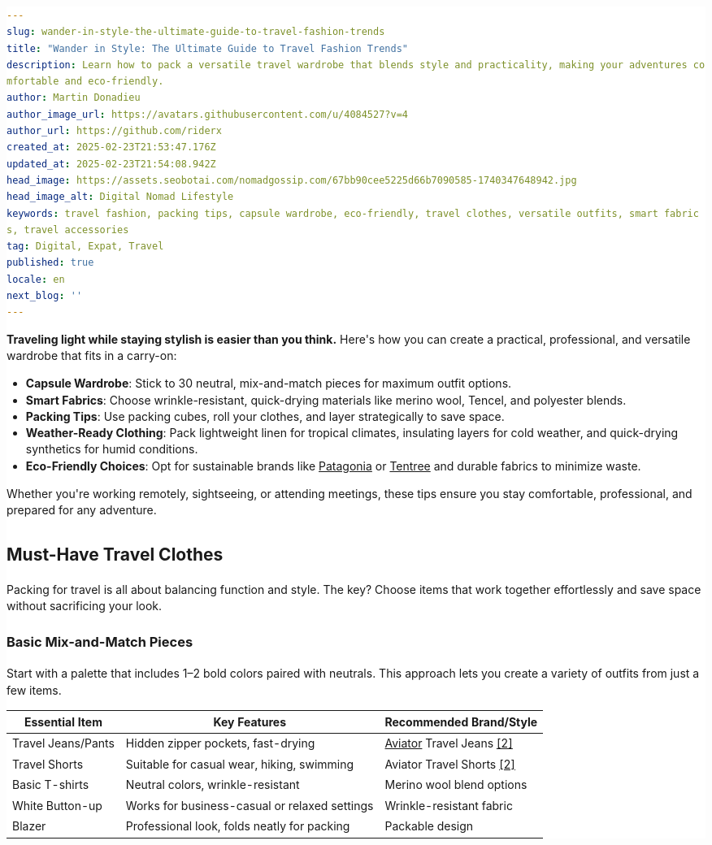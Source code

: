```yaml
---
slug: wander-in-style-the-ultimate-guide-to-travel-fashion-trends
title: "Wander in Style: The Ultimate Guide to Travel Fashion Trends"
description: Learn how to pack a versatile travel wardrobe that blends style and practicality, making your adventures comfortable and eco-friendly.
author: Martin Donadieu
author_image_url: https://avatars.githubusercontent.com/u/4084527?v=4
author_url: https://github.com/riderx
created_at: 2025-02-23T21:53:47.176Z
updated_at: 2025-02-23T21:54:08.942Z
head_image: https://assets.seobotai.com/nomadgossip.com/67bb90cee5225d66b7090585-1740347648942.jpg
head_image_alt: Digital Nomad Lifestyle
keywords: travel fashion, packing tips, capsule wardrobe, eco-friendly, travel clothes, versatile outfits, smart fabrics, travel accessories
tag: Digital, Expat, Travel
published: true
locale: en
next_blog: ''
---
```


**Traveling light while staying stylish is easier than you think.** Here's how you can create a practical, professional, and versatile wardrobe that fits in a carry-on:

-   **Capsule Wardrobe**: Stick to 30 neutral, mix-and-match pieces for maximum outfit options.
-   **Smart Fabrics**: Choose wrinkle-resistant, quick-drying materials like merino wool, Tencel, and polyester blends.
-   **Packing Tips**: Use packing cubes, roll your clothes, and layer strategically to save space.
-   **Weather-Ready Clothing**: Pack lightweight linen for tropical climates, insulating layers for cold weather, and quick-drying synthetics for humid conditions.
-   **Eco-Friendly Choices**: Opt for sustainable brands like [Patagonia](https://www.patagonia.com/our-footprint/) or [Tentree](https://www.tentree.com/?srsltid=AfmBOorSGrokS6Y3BaN3uA2GkL_W7AFo-Chu5ZNGlqyLs_MF8XEMalwu) and durable fabrics to minimize waste.

Whether you're working remotely, sightseeing, or attending meetings, these tips ensure you stay comfortable, professional, and prepared for any adventure.

## Must-Have Travel Clothes

Packing for travel is all about balancing function and style. The key? Choose items that work together effortlessly and save space without sacrificing your look.

### Basic Mix-and-Match Pieces

Start with a palette that includes 1–2 bold colors paired with neutrals. This approach lets you create a variety of outfits from just a few items.

| Essential Item | Key Features | Recommended Brand/Style |
| --- | --- | --- |
| Travel Jeans/Pants | Hidden zipper pockets, fast-drying | [Aviator](https://aviatorusa.com/?srsltid=AfmBOorJcFYn35pCnFeg3Pdr5JyxZu70c4ECLOqQ0PvunhMj1qnQ1KAL) Travel Jeans [\[2\]](https://www.themaverickshow.com/travel-gear/) |
| Travel Shorts | Suitable for casual wear, hiking, swimming | Aviator Travel Shorts [\[2\]](https://www.themaverickshow.com/travel-gear/) |
| Basic T-shirts | Neutral colors, wrinkle-resistant | Merino wool blend options |
| White Button-up | Works for business-casual or relaxed settings | Wrinkle-resistant fabric |
| Blazer | Professional look, folds neatly for packing | Packable design |
